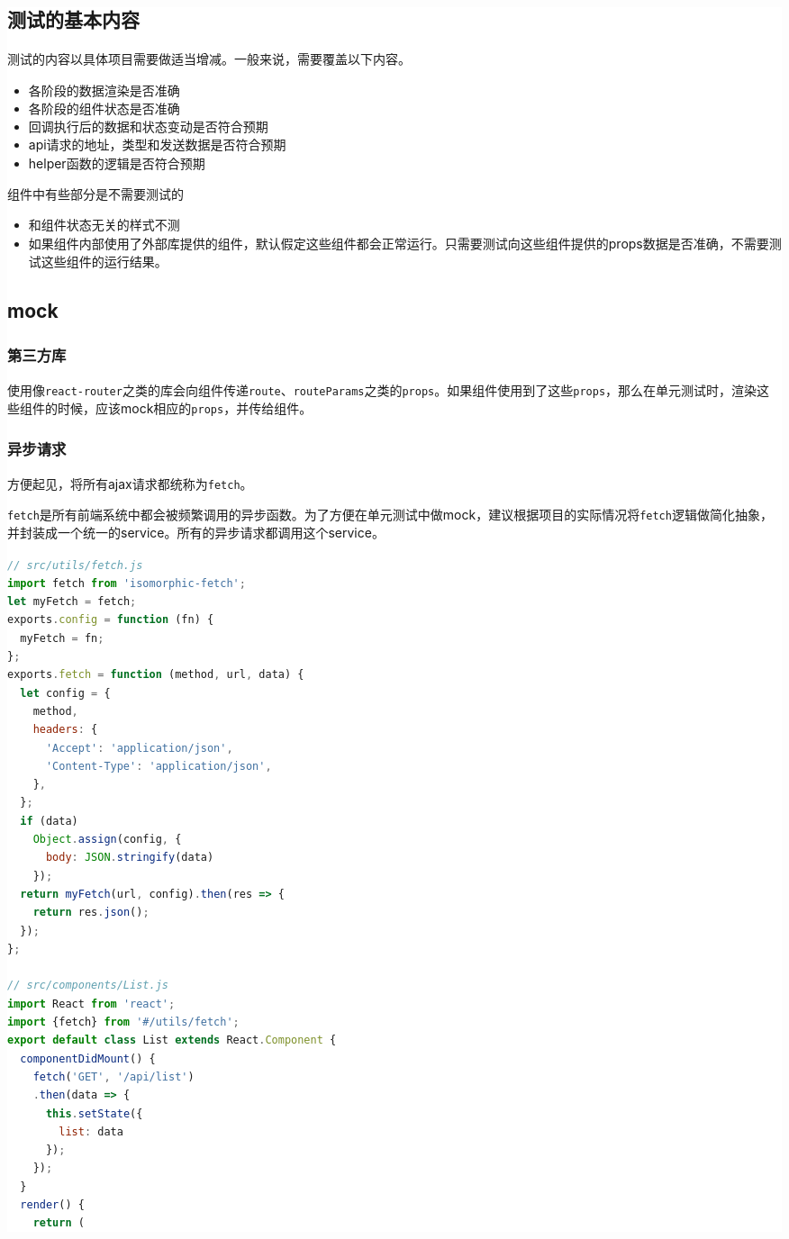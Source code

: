 ## 测试的基本内容
测试的内容以具体项目需要做适当增减。一般来说，需要覆盖以下内容。

- 各阶段的数据渲染是否准确
- 各阶段的组件状态是否准确
- 回调执行后的数据和状态变动是否符合预期
- api请求的地址，类型和发送数据是否符合预期
- helper函数的逻辑是否符合预期

组件中有些部分是不需要测试的

- 和组件状态无关的样式不测
- 如果组件内部使用了外部库提供的组件，默认假定这些组件都会正常运行。只需要测试向这些组件提供的props数据是否准确，不需要测试这些组件的运行结果。

## mock

### 第三方库
使用像`react-router`之类的库会向组件传递`route`、`routeParams`之类的`props`。如果组件使用到了这些`props`，那么在单元测试时，渲染这些组件的时候，应该mock相应的`props`，并传给组件。

### 异步请求
方便起见，将所有ajax请求都统称为`fetch`。

`fetch`是所有前端系统中都会被频繁调用的异步函数。为了方便在单元测试中做mock，建议根据项目的实际情况将`fetch`逻辑做简化抽象，并封装成一个统一的service。所有的异步请求都调用这个service。

```js
// src/utils/fetch.js
import fetch from 'isomorphic-fetch';
let myFetch = fetch;
exports.config = function (fn) {
  myFetch = fn;
};
exports.fetch = function (method, url, data) {
  let config = {
    method,
    headers: {
      'Accept': 'application/json',
      'Content-Type': 'application/json',
    },
  };
  if (data)
    Object.assign(config, {
      body: JSON.stringify(data)
    });
  return myFetch(url, config).then(res => {
    return res.json();
  });
};

// src/components/List.js
import React from 'react';
import {fetch} from '#/utils/fetch';
export default class List extends React.Component {
  componentDidMount() {
    fetch('GET', '/api/list')
    .then(data => {
      this.setState({
        list: data
      });
    });
  }
  render() {
    return (
```